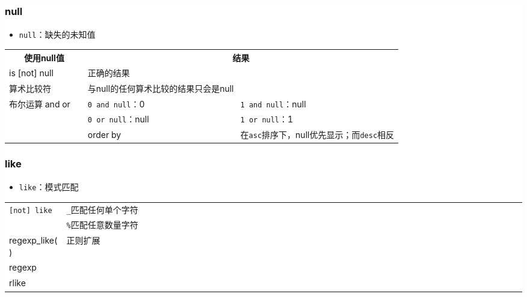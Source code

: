 ### null

- `null`：缺失的未知值

<table>
    <tr>
        <th width="20%">使用null值</th>
        <th width="80%" colspan="2">结果</th>
    </tr>
    <tr>
        <td>is [not] null</td>
        <td colspan="2">正确的结果</td>
    </tr>
    <tr>
        <td>算术比较符</td>
        <td colspan="2">与null的任何算术比较的结果只会是null</td>
    </tr>
    <tr>
        <td rowspan="3">布尔运算 and or</td>
        <td><code>0 and null</code>：0</td>
        <td><code>1 and null</code>：null</td>
    </tr>
    <tr>
        <td><code>0 or null</code>：null</td>
        <td><code>1 or null</code>：1</td>
    </tr>
    <tr>
        <td>order by</td>
        <td colspan="2">在<code>asc</code>排序下，null优先显示；而<code>desc</code>相反</td>
    </tr>
</table>

### like

- `like`：模式匹配

<table>
    <tr>
        <td rowspan="2" width="10%"><code>[not] like</code></td>
        <td width="80%"><code>_</code>匹配任何单个字符</td>
    </tr>
    <tr>
        <td><code>%</code>匹配任意数量字符</td>
    </tr>
    <tr>
        <td>regexp_like()</td>
        <td rowspan="3">正则扩展</td>
    </tr>
    <tr>
        <td>regexp</td>
    </tr>
    <tr>
        <td>rlike</td>
    </tr>
</table>
